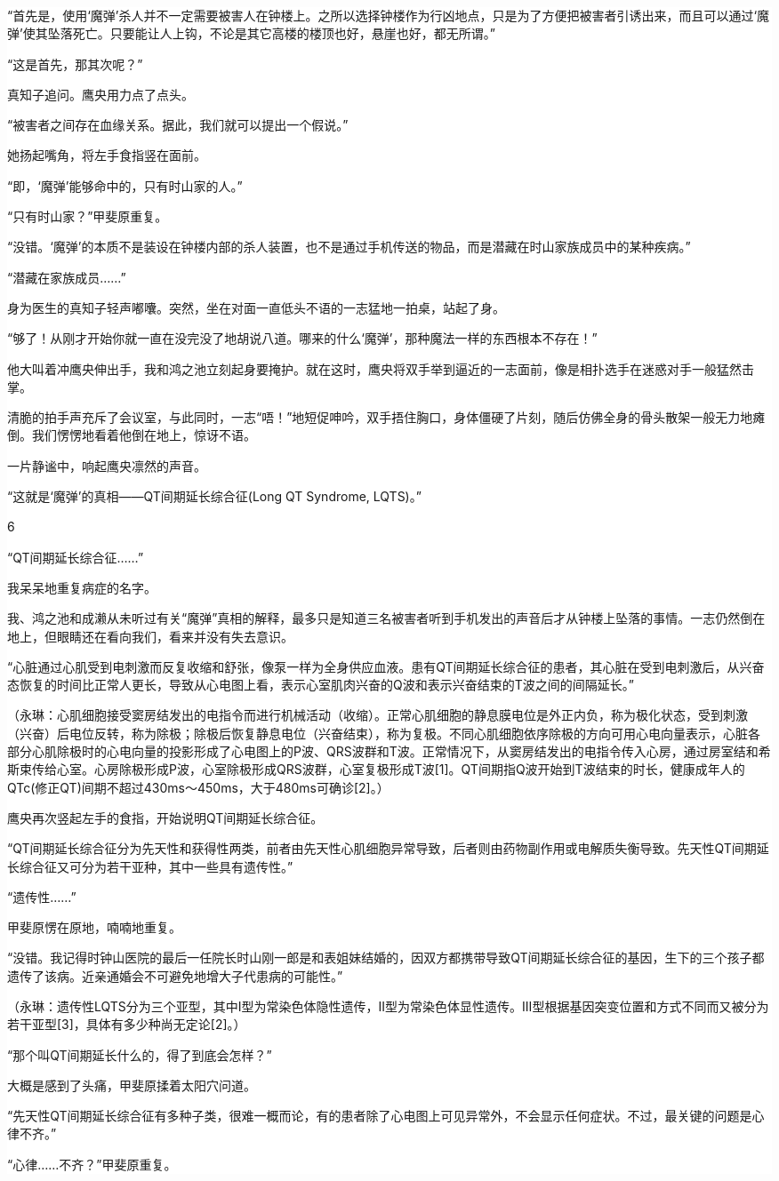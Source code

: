 “首先是，使用‘魔弹’杀人并不一定需要被害人在钟楼上。之所以选择钟楼作为行凶地点，只是为了方便把被害者引诱出来，而且可以通过‘魔弹’使其坠落死亡。只要能让人上钩，不论是其它高楼的楼顶也好，悬崖也好，都无所谓。”

“这是首先，那其次呢？”

真知子追问。鹰央用力点了点头。

“被害者之间存在血缘关系。据此，我们就可以提出一个假说。”

她扬起嘴角，将左手食指竖在面前。

“即，‘魔弹’能够命中的，只有时山家的人。”

“只有时山家？”甲斐原重复。

“没错。‘魔弹’的本质不是装设在钟楼内部的杀人装置，也不是通过手机传送的物品，而是潜藏在时山家族成员中的某种疾病。”

“潜藏在家族成员……”

身为医生的真知子轻声嘟囔。突然，坐在对面一直低头不语的一志猛地一拍桌，站起了身。

“够了！从刚才开始你就一直在没完没了地胡说八道。哪来的什么‘魔弹’，那种魔法一样的东西根本不存在！”

他大叫着冲鹰央伸出手，我和鸿之池立刻起身要掩护。就在这时，鹰央将双手举到逼近的一志面前，像是相扑选手在迷惑对手一般猛然击掌。

清脆的拍手声充斥了会议室，与此同时，一志“唔！”地短促呻吟，双手捂住胸口，身体僵硬了片刻，随后仿佛全身的骨头散架一般无力地瘫倒。我们愣愣地看着他倒在地上，惊讶不语。

一片静谧中，响起鹰央凛然的声音。

“这就是‘魔弹’的真相——QT间期延长综合征(Long QT Syndrome, LQTS)。”

6

“QT间期延长综合征……”

我呆呆地重复病症的名字。

我、鸿之池和成濑从未听过有关“魔弹”真相的解释，最多只是知道三名被害者听到手机发出的声音后才从钟楼上坠落的事情。一志仍然倒在地上，但眼睛还在看向我们，看来并没有失去意识。

“心脏通过心肌受到电刺激而反复收缩和舒张，像泵一样为全身供应血液。患有QT间期延长综合征的患者，其心脏在受到电刺激后，从兴奋态恢复的时间比正常人更长，导致从心电图上看，表示心室肌肉兴奋的Q波和表示兴奋结束的T波之间的间隔延长。”

（永琳：心肌细胞接受窦房结发出的电指令而进行机械活动（收缩）。正常心肌细胞的静息膜电位是外正内负，称为极化状态，受到刺激（兴奋）后电位反转，称为除极；除极后恢复静息电位（兴奋结束），称为复极。不同心肌细胞依序除极的方向可用心电向量表示，心脏各部分心肌除极时的心电向量的投影形成了心电图上的P波、QRS波群和T波。正常情况下，从窦房结发出的电指令传入心房，通过房室结和希斯束传给心室。心房除极形成P波，心室除极形成QRS波群，心室复极形成T波[1]。QT间期指Q波开始到T波结束的时长，健康成年人的QTc(修正QT)间期不超过430ms～450ms，大于480ms可确诊[2]。）

鹰央再次竖起左手的食指，开始说明QT间期延长综合征。

“QT间期延长综合征分为先天性和获得性两类，前者由先天性心肌细胞异常导致，后者则由药物副作用或电解质失衡导致。先天性QT间期延长综合征又可分为若干亚种，其中一些具有遗传性。”

“遗传性……”

甲斐原愣在原地，喃喃地重复。

“没错。我记得时钟山医院的最后一任院长时山刚一郎是和表姐妹结婚的，因双方都携带导致QT间期延长综合征的基因，生下的三个孩子都遗传了该病。近亲通婚会不可避免地增大子代患病的可能性。”

（永琳：遗传性LQTS分为三个亚型，其中I型为常染色体隐性遗传，II型为常染色体显性遗传。III型根据基因突变位置和方式不同而又被分为若干亚型[3]，具体有多少种尚无定论[2]。）

“那个叫QT间期延长什么的，得了到底会怎样？”

大概是感到了头痛，甲斐原揉着太阳穴问道。

“先天性QT间期延长综合征有多种子类，很难一概而论，有的患者除了心电图上可见异常外，不会显示任何症状。不过，最关键的问题是心律不齐。”

“心律……不齐？”甲斐原重复。
